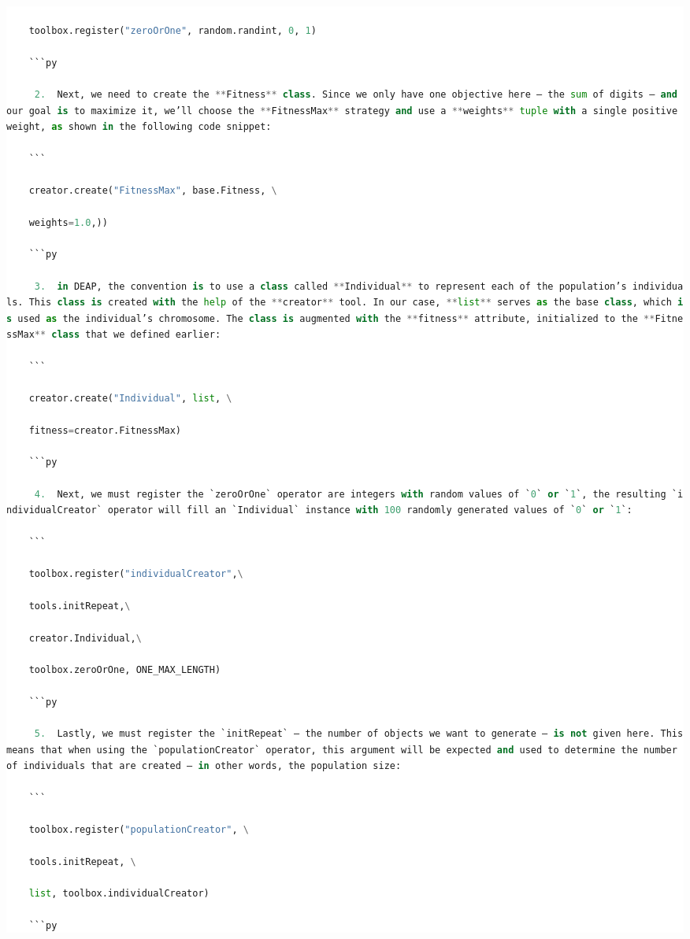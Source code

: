 ```py

    toolbox.register("zeroOrOne", random.randint, 0, 1)

    ```py

     2.  Next, we need to create the **Fitness** class. Since we only have one objective here – the sum of digits – and our goal is to maximize it, we’ll choose the **FitnessMax** strategy and use a **weights** tuple with a single positive weight, as shown in the following code snippet:

    ```

    creator.create("FitnessMax", base.Fitness, \

    weights=1.0,))

    ```py

     3.  in DEAP, the convention is to use a class called **Individual** to represent each of the population’s individuals. This class is created with the help of the **creator** tool. In our case, **list** serves as the base class, which is used as the individual’s chromosome. The class is augmented with the **fitness** attribute, initialized to the **FitnessMax** class that we defined earlier:

    ```

    creator.create("Individual", list, \

    fitness=creator.FitnessMax)

    ```py

     4.  Next, we must register the `zeroOrOne` operator are integers with random values of `0` or `1`, the resulting `individualCreator` operator will fill an `Individual` instance with 100 randomly generated values of `0` or `1`:

    ```

    toolbox.register("individualCreator",\

    tools.initRepeat,\

    creator.Individual,\

    toolbox.zeroOrOne, ONE_MAX_LENGTH)

    ```py

     5.  Lastly, we must register the `initRepeat` – the number of objects we want to generate – is not given here. This means that when using the `populationCreator` operator, this argument will be expected and used to determine the number of individuals that are created – in other words, the population size:

    ```

    toolbox.register("populationCreator", \

    tools.initRepeat, \

    list, toolbox.individualCreator)

    ```py

```